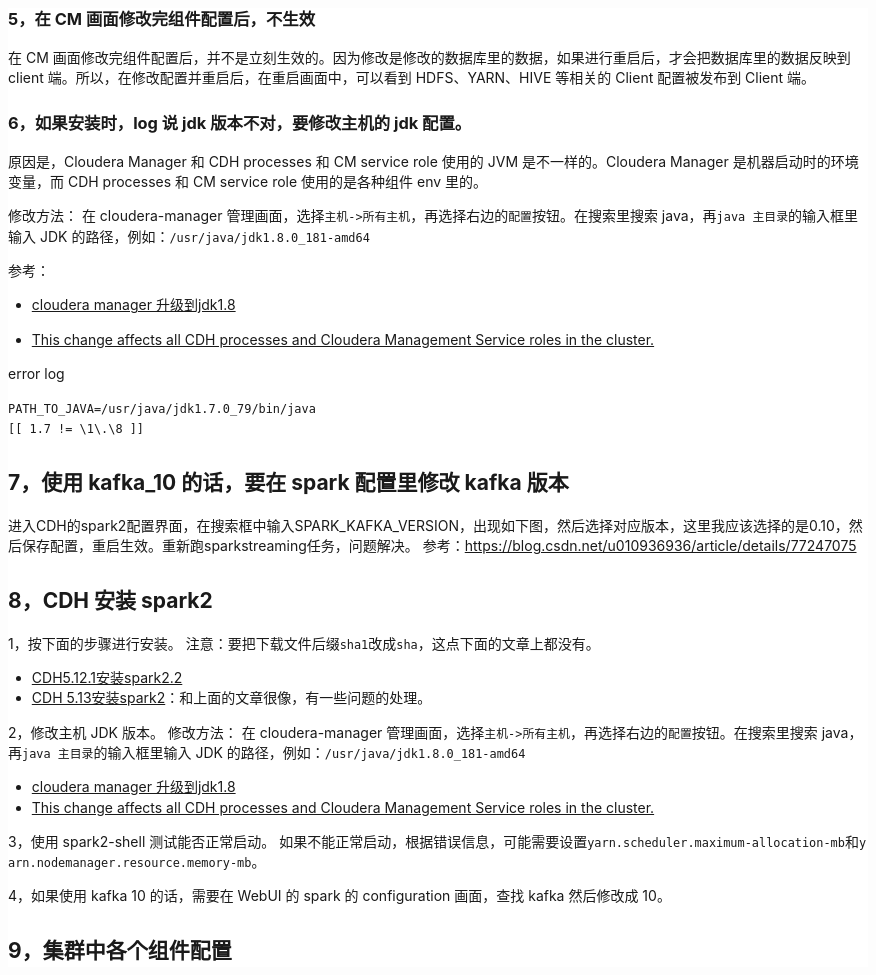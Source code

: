 ### 5，在 CM 画面修改完组件配置后，不生效
在 CM 画面修改完组件配置后，并不是立刻生效的。因为修改是修改的数据库里的数据，如果进行重启后，才会把数据库里的数据反映到 client 端。所以，在修改配置并重启后，在重启画面中，可以看到 HDFS、YARN、HIVE 等相关的 Client 配置被发布到 Client 端。

### 6，如果安装时，log 说 jdk 版本不对，要修改主机的 jdk 配置。
原因是，Cloudera Manager 和 CDH processes 和 CM service role 使用的 JVM 是不一样的。Cloudera Manager 是机器启动时的环境变量，而 CDH processes 和 CM service role 使用的是各种组件 env 里的。

修改方法：
在 cloudera-manager 管理画面，选择`主机->所有主机`，再选择右边的`配置`按钮。在搜索里搜索 java，再`java 主目录`的输入框里输入 JDK 的路径，例如：`/usr/java/jdk1.8.0_181-amd64`


参考：
- [cloudera manager 升级到jdk1.8](https://blog.csdn.net/chenguangchun1993/article/details/78903463)

- [This change affects all CDH processes and Cloudera Management Service roles in the cluster.](
https://www.cloudera.com/documentation/enterprise/5-14-x/topics/cdh_ig_jdk_installation.html)

error log
```
PATH_TO_JAVA=/usr/java/jdk1.7.0_79/bin/java
[[ 1.7 != \1\.\8 ]]
```

## 7，使用 kafka_10 的话，要在 spark 配置里修改 kafka 版本
进入CDH的spark2配置界面，在搜索框中输入SPARK_KAFKA_VERSION，出现如下图，然后选择对应版本，这里我应该选择的是0.10，然后保存配置，重启生效。重新跑sparkstreaming任务，问题解决。
参考：https://blog.csdn.net/u010936936/article/details/77247075

## 8，CDH 安装 spark2
1，按下面的步骤进行安装。
注意：要把下载文件后缀`sha1`改成`sha`，这点下面的文章上都没有。

- [CDH5.12.1安装spark2.2](http://blog.xumingxiang.com/292.html)
- [CDH 5.13安装spark2](https://www.jianshu.com/p/6acd6419f697)：和上面的文章很像，有一些问题的处理。

2，修改主机 JDK 版本。
修改方法：
在 cloudera-manager 管理画面，选择`主机->所有主机`，再选择右边的`配置`按钮。在搜索里搜索 java，再`java 主目录`的输入框里输入 JDK 的路径，例如：`/usr/java/jdk1.8.0_181-amd64`

- [cloudera manager 升级到jdk1.8](https://blog.csdn.net/chenguangchun1993/article/details/78903463)
- [This change affects all CDH processes and Cloudera Management Service roles in the cluster.](
https://www.cloudera.com/documentation/enterprise/5-14-x/topics/cdh_ig_jdk_installation.html)

3，使用 spark2-shell 测试能否正常启动。
如果不能正常启动，根据错误信息，可能需要设置`yarn.scheduler.maximum-allocation-mb`和`yarn.nodemanager.resource.memory-mb`。

4，如果使用 kafka 10 的话，需要在 WebUI 的 spark 的 configuration 画面，查找 kafka 然后修改成 10。


## 9，集群中各个组件配置
